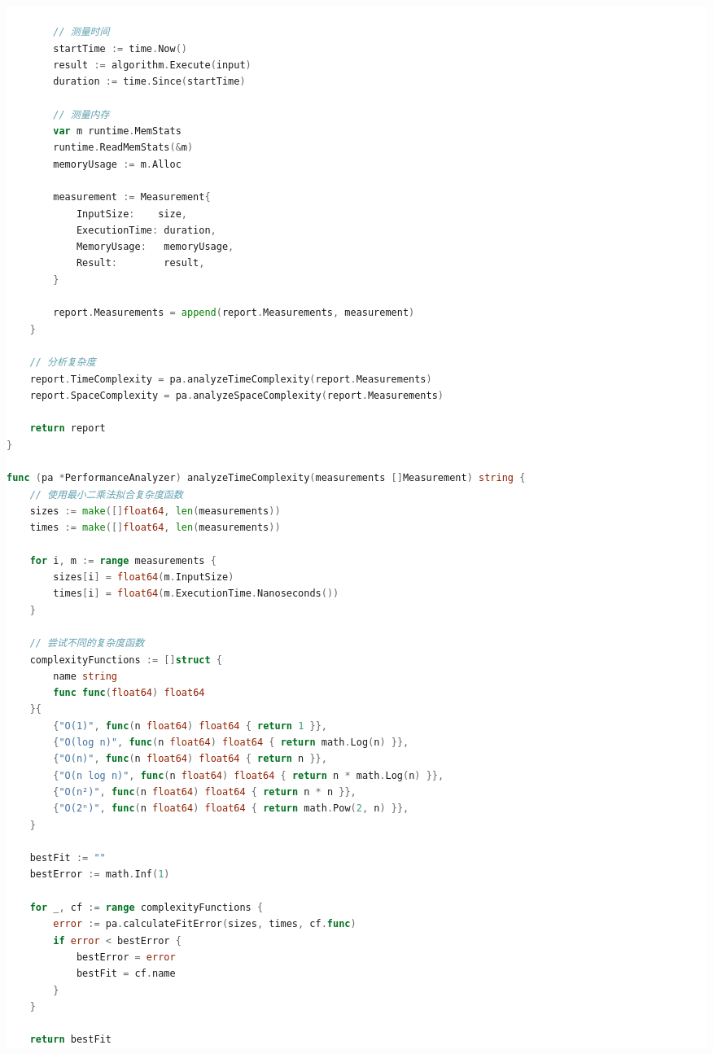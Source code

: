 ```go
        
        // 测量时间
        startTime := time.Now()
        result := algorithm.Execute(input)
        duration := time.Since(startTime)
        
        // 测量内存
        var m runtime.MemStats
        runtime.ReadMemStats(&m)
        memoryUsage := m.Alloc
        
        measurement := Measurement{
            InputSize:    size,
            ExecutionTime: duration,
            MemoryUsage:   memoryUsage,
            Result:        result,
        }
        
        report.Measurements = append(report.Measurements, measurement)
    }
    
    // 分析复杂度
    report.TimeComplexity = pa.analyzeTimeComplexity(report.Measurements)
    report.SpaceComplexity = pa.analyzeSpaceComplexity(report.Measurements)
    
    return report
}

func (pa *PerformanceAnalyzer) analyzeTimeComplexity(measurements []Measurement) string {
    // 使用最小二乘法拟合复杂度函数
    sizes := make([]float64, len(measurements))
    times := make([]float64, len(measurements))
    
    for i, m := range measurements {
        sizes[i] = float64(m.InputSize)
        times[i] = float64(m.ExecutionTime.Nanoseconds())
    }
    
    // 尝试不同的复杂度函数
    complexityFunctions := []struct {
        name string
        func func(float64) float64
    }{
        {"O(1)", func(n float64) float64 { return 1 }},
        {"O(log n)", func(n float64) float64 { return math.Log(n) }},
        {"O(n)", func(n float64) float64 { return n }},
        {"O(n log n)", func(n float64) float64 { return n * math.Log(n) }},
        {"O(n²)", func(n float64) float64 { return n * n }},
        {"O(2ⁿ)", func(n float64) float64 { return math.Pow(2, n) }},
    }
    
    bestFit := ""
    bestError := math.Inf(1)
    
    for _, cf := range complexityFunctions {
        error := pa.calculateFitError(sizes, times, cf.func)
        if error < bestError {
            bestError = error
            bestFit = cf.name
        }
    }
    
    return bestFit
```